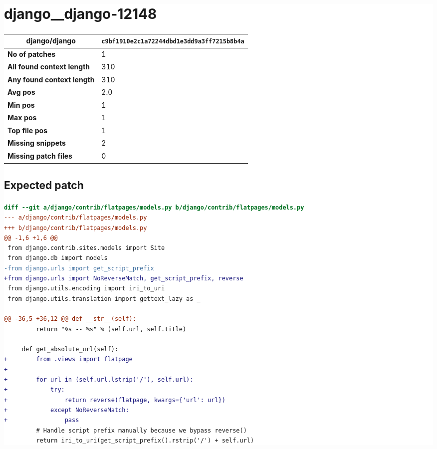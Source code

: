 # django__django-12148

| **django/django** | `c9bf1910e2c1a72244dbd1e3dd9a3ff7215b8b4a` |
| ---- | ---- |
| **No of patches** | 1 |
| **All found context length** | 310 |
| **Any found context length** | 310 |
| **Avg pos** | 2.0 |
| **Min pos** | 1 |
| **Max pos** | 1 |
| **Top file pos** | 1 |
| **Missing snippets** | 2 |
| **Missing patch files** | 0 |


## Expected patch

```diff
diff --git a/django/contrib/flatpages/models.py b/django/contrib/flatpages/models.py
--- a/django/contrib/flatpages/models.py
+++ b/django/contrib/flatpages/models.py
@@ -1,6 +1,6 @@
 from django.contrib.sites.models import Site
 from django.db import models
-from django.urls import get_script_prefix
+from django.urls import NoReverseMatch, get_script_prefix, reverse
 from django.utils.encoding import iri_to_uri
 from django.utils.translation import gettext_lazy as _
 
@@ -36,5 +36,12 @@ def __str__(self):
         return "%s -- %s" % (self.url, self.title)
 
     def get_absolute_url(self):
+        from .views import flatpage
+
+        for url in (self.url.lstrip('/'), self.url):
+            try:
+                return reverse(flatpage, kwargs={'url': url})
+            except NoReverseMatch:
+                pass
         # Handle script prefix manually because we bypass reverse()
         return iri_to_uri(get_script_prefix().rstrip('/') + self.url)

```
